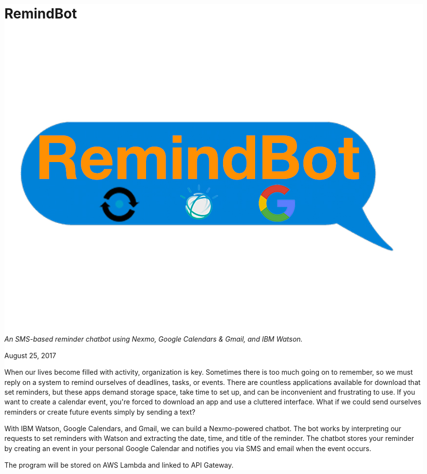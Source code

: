 # RemindBot

![alt text](https://github.com/kasey-mcfadden/RemindBot/blob/master/RemindBot.jpg "RemindBot")

_An SMS-based reminder chatbot using Nexmo, Google Calendars & Gmail, and IBM Watson._

August 25, 2017

When our lives become filled with activity, organization is key. Sometimes there is too much going on to remember, so we must reply on a system to remind ourselves of deadlines, tasks, or events. There are countless applications available for download that set reminders, but these apps demand storage space, take time to set up, and can be inconvenient and frustrating to use. If you want to create a calendar event, you're forced to download an app and use a cluttered interface. What if we could send ourselves reminders or create future events simply by sending a text?

With IBM Watson, Google Calendars, and Gmail, we can build a Nexmo-powered chatbot. The bot works by interpreting our requests to set reminders with Watson and extracting the date, time, and title of the reminder. The chatbot stores your reminder by creating an event in your personal Google Calendar and notifies you via SMS and email when the event occurs. 

The program will be stored on AWS Lambda and linked to API Gateway.
